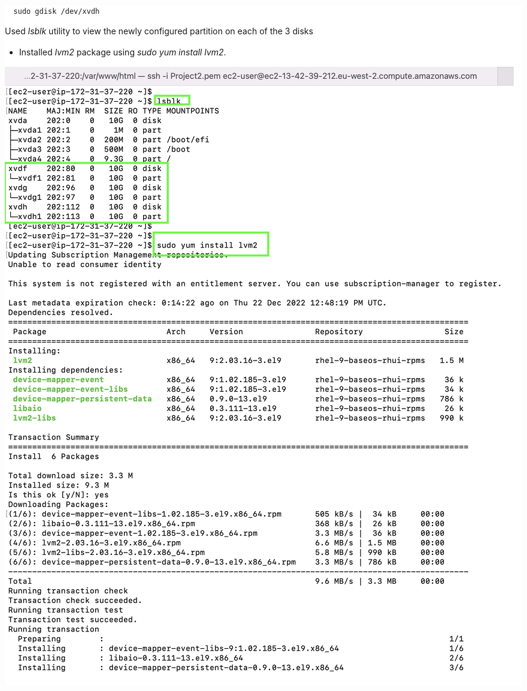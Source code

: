 
      sudo gdisk /dev/xvdh


Used *lsblk* utility to view the newly configured partition on each of the 3 disks



- Installed *lvm2* package using *sudo yum install lvm2*. 


![images](Images/WORDPRESS/LVMINSTAL.png)
